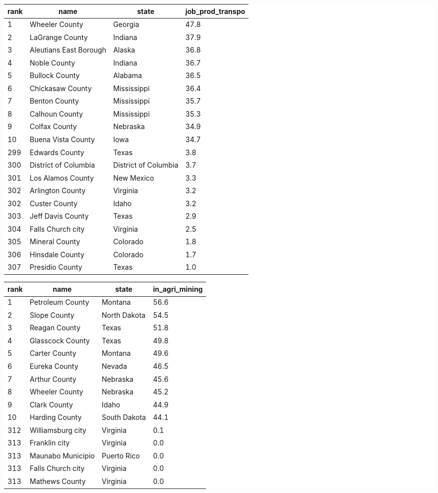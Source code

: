 | rank |          name          |        state         | job_prod_transpo |
|------|------------------------|----------------------|------------------|
|    1 | Wheeler County         | Georgia              |             47.8|
|    2 | LaGrange County        | Indiana              |             37.9|
|    3 | Aleutians East Borough | Alaska               |             36.8|
|    4 | Noble County           | Indiana              |             36.7|
|    5 | Bullock County         | Alabama              |             36.5|
|    6 | Chickasaw County       | Mississippi          |             36.4|
|    7 | Benton County          | Mississippi          |             35.7|
|    8 | Calhoun County         | Mississippi          |             35.3|
|    9 | Colfax County          | Nebraska             |             34.9|
|   10 | Buena Vista County     | Iowa                 |             34.7|
|  299 | Edwards County         | Texas                |              3.8|
|  300 | District of Columbia   | District of Columbia |              3.7|
|  301 | Los Alamos County      | New Mexico           |              3.3|
|  302 | Arlington County       | Virginia             |              3.2|
|  302 | Custer County          | Idaho                |              3.2|
|  303 | Jeff Davis County      | Texas                |              2.9|
|  304 | Falls Church city      | Virginia             |              2.5|
|  305 | Mineral County         | Colorado             |              1.8|
|  306 | Hinsdale County        | Colorado             |              1.7|
|  307 | Presidio County        | Texas                |              1.0|

| rank |          name           |    state     | in_agri_mining |
|------|-------------------------|--------------|----------------|
|    1 | Petroleum County        | Montana      |           56.6|
|    2 | Slope County            | North Dakota |           54.5|
|    3 | Reagan County           | Texas        |           51.8|
|    4 | Glasscock County        | Texas        |           49.8|
|    5 | Carter County           | Montana      |           49.6|
|    6 | Eureka County           | Nevada       |           46.5|
|    7 | Arthur County           | Nebraska     |           45.6|
|    8 | Wheeler County          | Nebraska     |           45.2|
|    9 | Clark County            | Idaho        |           44.9|
|   10 | Harding County          | South Dakota |           44.1|
|  312 | Williamsburg city       | Virginia     |            0.1|
|  313 | Franklin city           | Virginia     |            0.0|
|  313 | Maunabo Municipio       | Puerto Rico  |            0.0|
|  313 | Falls Church city       | Virginia     |            0.0|
|  313 | Mathews County          | Virginia     |            0.0|